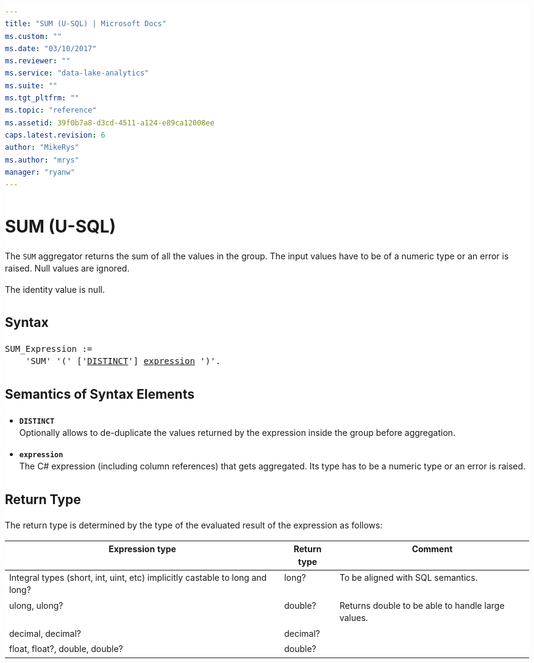 ```yaml
---
title: "SUM (U-SQL) | Microsoft Docs"
ms.custom: ""
ms.date: "03/10/2017"
ms.reviewer: ""
ms.service: "data-lake-analytics"
ms.suite: ""
ms.tgt_pltfrm: ""
ms.topic: "reference"
ms.assetid: 39f0b7a8-d3cd-4511-a124-e89ca12008ee
caps.latest.revision: 6
author: "MikeRys"
ms.author: "mrys"
manager: "ryanw"
---
```


# SUM (U-SQL)
The `SUM` aggregator returns the sum of all the values in the group. The input values have to be of a numeric type or an error is raised. Null values are ignored. 

The identity value is null. 

## Syntax
<pre>
SUM_Expression :=   
    'SUM' '(' ['<a href="#dist">DISTINCT</a>'] <a href="#exp">expression</a> ')'.
</pre>

## Semantics of Syntax Elements 
* <a name="dist"></a>**`DISTINCT`**    
Optionally allows to de-duplicate the values returned by the expression inside the group before aggregation.  

* <a name="exp"></a>**`expression`**     
The C# expression (including column references) that gets aggregated. Its type has to be a numeric type or an error is raised. 

## Return Type 
The return type is determined by the type of the evaluated result of the expression as follows: 

|Expression type|Return type|Comment| 
|--|--|--|
|Integral types (short, int, uint, etc) implicitly castable to long and long?| long?|To be aligned with SQL semantics.|  
|ulong, ulong?|double?|Returns double to be able to handle large values.| 
|decimal, decimal?|decimal?||
|float, float?, double, double?|double?|| 
